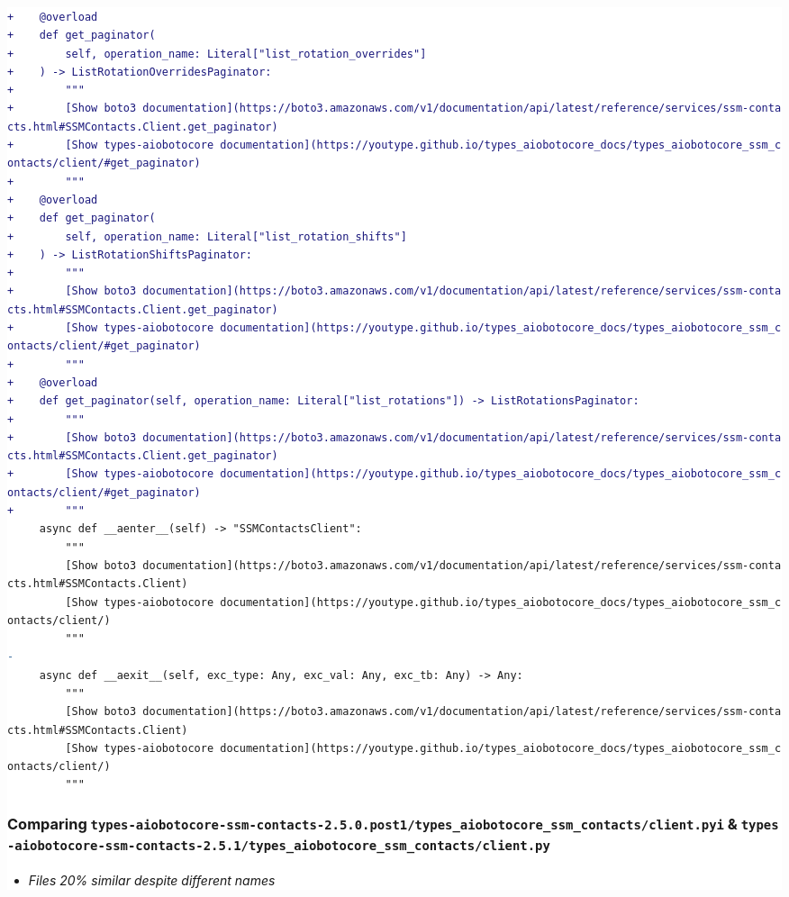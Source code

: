 ```diff
+    @overload
+    def get_paginator(
+        self, operation_name: Literal["list_rotation_overrides"]
+    ) -> ListRotationOverridesPaginator:
+        """
+        [Show boto3 documentation](https://boto3.amazonaws.com/v1/documentation/api/latest/reference/services/ssm-contacts.html#SSMContacts.Client.get_paginator)
+        [Show types-aiobotocore documentation](https://youtype.github.io/types_aiobotocore_docs/types_aiobotocore_ssm_contacts/client/#get_paginator)
+        """
+    @overload
+    def get_paginator(
+        self, operation_name: Literal["list_rotation_shifts"]
+    ) -> ListRotationShiftsPaginator:
+        """
+        [Show boto3 documentation](https://boto3.amazonaws.com/v1/documentation/api/latest/reference/services/ssm-contacts.html#SSMContacts.Client.get_paginator)
+        [Show types-aiobotocore documentation](https://youtype.github.io/types_aiobotocore_docs/types_aiobotocore_ssm_contacts/client/#get_paginator)
+        """
+    @overload
+    def get_paginator(self, operation_name: Literal["list_rotations"]) -> ListRotationsPaginator:
+        """
+        [Show boto3 documentation](https://boto3.amazonaws.com/v1/documentation/api/latest/reference/services/ssm-contacts.html#SSMContacts.Client.get_paginator)
+        [Show types-aiobotocore documentation](https://youtype.github.io/types_aiobotocore_docs/types_aiobotocore_ssm_contacts/client/#get_paginator)
+        """
     async def __aenter__(self) -> "SSMContactsClient":
         """
         [Show boto3 documentation](https://boto3.amazonaws.com/v1/documentation/api/latest/reference/services/ssm-contacts.html#SSMContacts.Client)
         [Show types-aiobotocore documentation](https://youtype.github.io/types_aiobotocore_docs/types_aiobotocore_ssm_contacts/client/)
         """
-
     async def __aexit__(self, exc_type: Any, exc_val: Any, exc_tb: Any) -> Any:
         """
         [Show boto3 documentation](https://boto3.amazonaws.com/v1/documentation/api/latest/reference/services/ssm-contacts.html#SSMContacts.Client)
         [Show types-aiobotocore documentation](https://youtype.github.io/types_aiobotocore_docs/types_aiobotocore_ssm_contacts/client/)
         """
```

### Comparing `types-aiobotocore-ssm-contacts-2.5.0.post1/types_aiobotocore_ssm_contacts/client.pyi` & `types-aiobotocore-ssm-contacts-2.5.1/types_aiobotocore_ssm_contacts/client.py`

 * *Files 20% similar despite different names*
